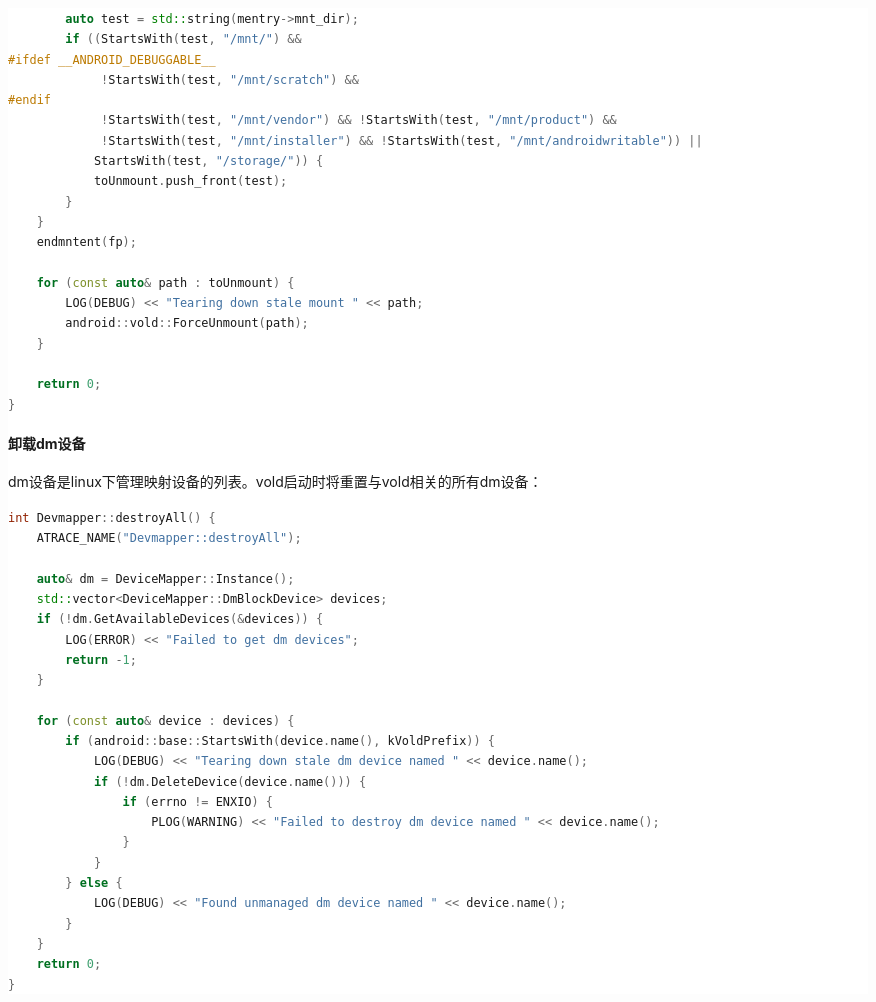 ```c++
        auto test = std::string(mentry->mnt_dir);
        if ((StartsWith(test, "/mnt/") &&
#ifdef __ANDROID_DEBUGGABLE__
             !StartsWith(test, "/mnt/scratch") &&
#endif
             !StartsWith(test, "/mnt/vendor") && !StartsWith(test, "/mnt/product") &&
             !StartsWith(test, "/mnt/installer") && !StartsWith(test, "/mnt/androidwritable")) ||
            StartsWith(test, "/storage/")) {
            toUnmount.push_front(test);
        }
    }
    endmntent(fp);

    for (const auto& path : toUnmount) {
        LOG(DEBUG) << "Tearing down stale mount " << path;
        android::vold::ForceUnmount(path);
    }

    return 0;
}
```



#### 卸载dm设备

dm设备是linux下管理映射设备的列表。vold启动时将重置与vold相关的所有dm设备：

```c++
int Devmapper::destroyAll() {
    ATRACE_NAME("Devmapper::destroyAll");

    auto& dm = DeviceMapper::Instance();
    std::vector<DeviceMapper::DmBlockDevice> devices;
    if (!dm.GetAvailableDevices(&devices)) {
        LOG(ERROR) << "Failed to get dm devices";
        return -1;
    }

    for (const auto& device : devices) {
        if (android::base::StartsWith(device.name(), kVoldPrefix)) {
            LOG(DEBUG) << "Tearing down stale dm device named " << device.name();
            if (!dm.DeleteDevice(device.name())) {
                if (errno != ENXIO) {
                    PLOG(WARNING) << "Failed to destroy dm device named " << device.name();
                }
            }
        } else {
            LOG(DEBUG) << "Found unmanaged dm device named " << device.name();
        }
    }
    return 0;
}
```
